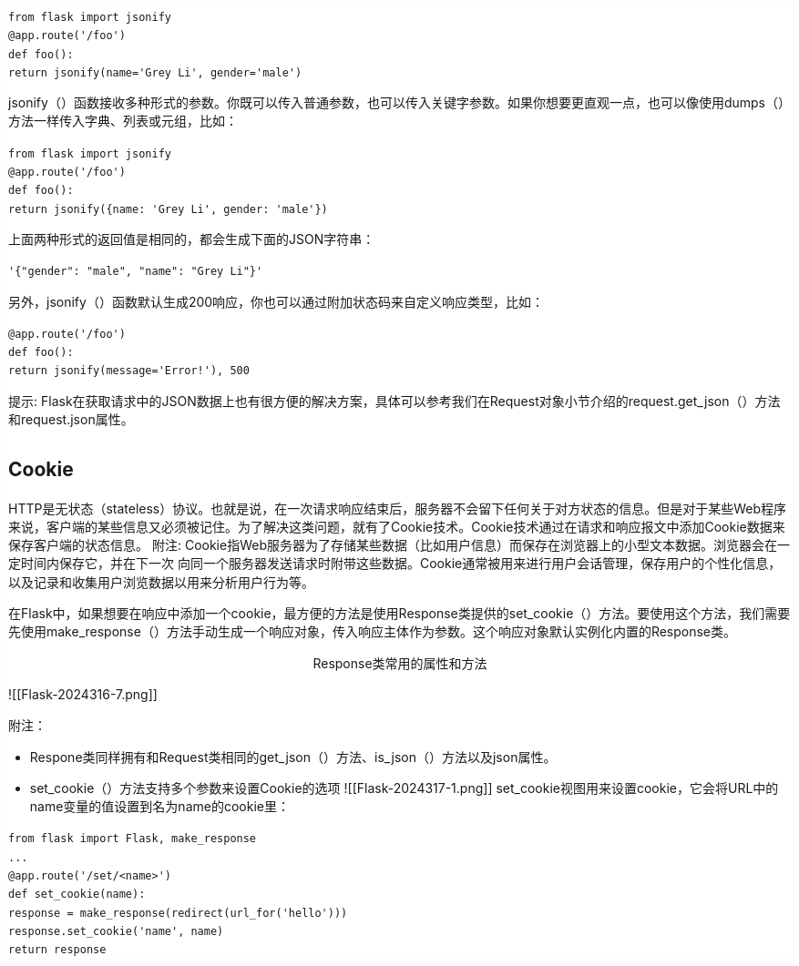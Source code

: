 ```
from flask import jsonify
@app.route('/foo')
def foo():
return jsonify(name='Grey Li', gender='male')
```

jsonify（）函数接收多种形式的参数。你既可以传入普通参数，也可以传入关键字参数。如果你想要更直观一点，也可以像使用dumps（）方法一样传入字典、列表或元组，比如：

```
from flask import jsonify
@app.route('/foo')
def foo():
return jsonify({name: 'Grey Li', gender: 'male'})
```

上面两种形式的返回值是相同的，都会生成下面的JSON字符串：

```
'{"gender": "male", "name": "Grey Li"}'
```

另外，jsonify（）函数默认生成200响应，你也可以通过附加状态码来自定义响应类型，比如：

```
@app.route('/foo')
def foo():
return jsonify(message='Error!'), 500
```

提示:
Flask在获取请求中的JSON数据上也有很方便的解决方案，具体可以参考我们在Request对象小节介绍的request.get_json（）方法和request.json属性。

## Cookie

HTTP是无状态（stateless）协议。也就是说，在一次请求响应结束后，服务器不会留下任何关于对方状态的信息。但是对于某些Web程序来说，客户端的某些信息又必须被记住。为了解决这类问题，就有了Cookie技术。Cookie技术通过在请求和响应报文中添加Cookie数据来保存客户端的状态信息。
附注:
Cookie指Web服务器为了存储某些数据（比如用户信息）而保存在浏览器上的小型文本数据。浏览器会在一定时间内保存它，并在下一次
向同一个服务器发送请求时附带这些数据。Cookie通常被用来进行用户会话管理，保存用户的个性化信息，以及记录和收集用户浏览数据以用来分析用户行为等。

在Flask中，如果想要在响应中添加一个cookie，最方便的方法是使用Response类提供的set_cookie（）方法。要使用这个方法，我们需要先使用make_response（）方法手动生成一个响应对象，传入响应主体作为参数。这个响应对象默认实例化内置的Response类。

<center>Response类常用的属性和方法</center>

![[Flask-2024316-7.png]]

附注：

- Respone类同样拥有和Request类相同的get_json（）方法、is_json（）方法以及json属性。

- set_cookie（）方法支持多个参数来设置Cookie的选项 ![[Flask-2024317-1.png]]
  set_cookie视图用来设置cookie，它会将URL中的name变量的值设置到名为name的cookie里：

```
from flask import Flask, make_response
...
@app.route('/set/<name>')
def set_cookie(name):
response = make_response(redirect(url_for('hello')))
response.set_cookie('name', name)
return response
```
